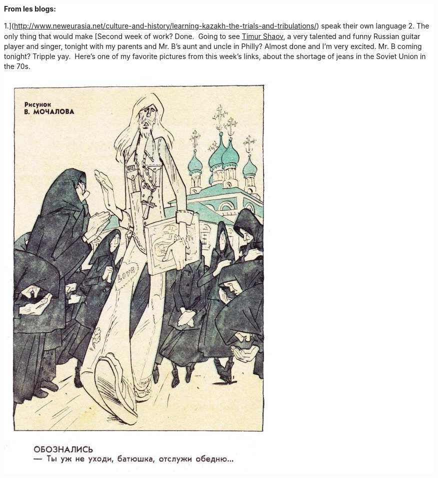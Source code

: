 **From les blogs:**

  1.](http://www.neweurasia.net/culture-and-history/learning-kazakh-the-trials-and-tribulations/) speak their own language
  2. The only thing that would make [Second week of work? Done.  Going to see [Timur Shaov](http://translate.google.com/translate?js=n&prev=_t&hl=en&ie=UTF-8&layout=2&eotf=1&sl=auto&tl=en&u=http://ru.wikipedia.org/wiki/%25D0%25A8%25D0%25B0%25D0%25BE%25D0%25B2,_%25D0%25A2%25D0%25B8%25D0%25BC%25D1%2583%25D1%2580_%25D0%25A1%25D1%2583%25D0%25BB%25D1%2582%25D0%25B0%25D0%25BD%25D0%25BE%25D0%25B2%25D0%25B8%25D1%2587&act=url), a very talented and funny Russian guitar player and singer, tonight with my parents and Mr. B&#8217;s aunt and uncle in Philly? Almost done and I&#8217;m very excited. Mr. B coming tonight? Tripple yay.  Here&#8217;s one of my favorite pictures from this week&#8217;s links, about the shortage of jeans in the Soviet Union in the 70s.

[<img class="aligncenter size-full wp-image-3772" title="140103607" src="https://raw.githubusercontent.com/vkblog/vkblog.github.io/master/public/img/2010/10/140103607.jpg" alt="" width="536" height="785" />](https://raw.githubusercontent.com/vkblog/vkblog.github.io/master/public/img/2010/10/140103607.jpg)
